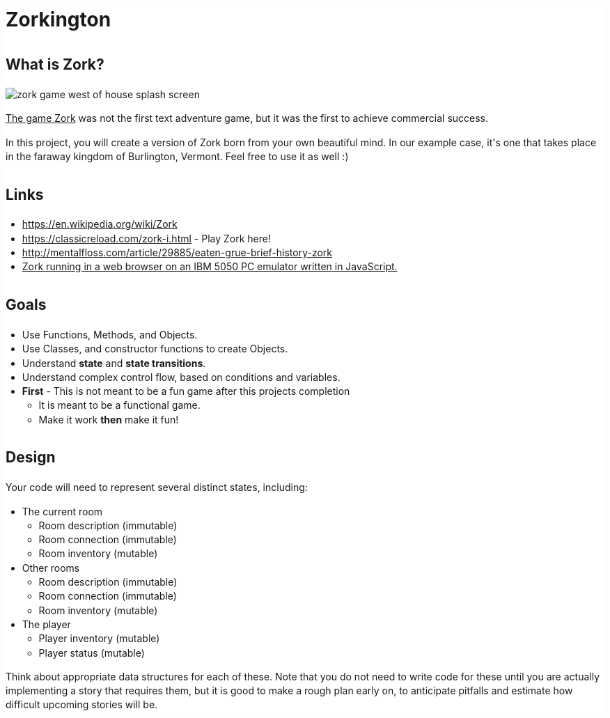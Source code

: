 # Zorkington

## What is Zork?

![zork game west of house splash screen](https://res.cloudinary.com/btvca/image/upload/v1623935793/zork-west-of-house_ugpgww.jpg "Zork, West of House")

[The game Zork](https://en.wikipedia.org/wiki/Zork) was not the first text adventure game, but it was the first to achieve commercial success.

In this project, you will create a version of Zork born from your own beautiful mind. In our example case, it's one that takes place in the faraway kingdom of Burlington, Vermont. Feel free to use it as well :)

## Links

* <https://en.wikipedia.org/wiki/Zork>
* <https://classicreload.com/zork-i.html> - Play Zork here!
* <http://mentalfloss.com/article/29885/eaten-grue-brief-history-zork>
* [Zork running in a web browser on an IBM 5050 PC emulator written in JavaScript.](https://www.pcjs.org/disks/pcx86/games/infocom/zork1/)

## Goals

* Use Functions, Methods, and Objects.
* Use Classes, and constructor functions to create Objects.
* Understand **state** and **state transitions**.
* Understand complex control flow, based on conditions and variables.
* **First** - This is not meant to be a fun game after this projects completion
  * It is meant to be a functional game.
  * Make it work **then** make it fun!

## Design

Your code will need to represent several distinct states, including:

* The current room
  * Room description (immutable)
  * Room connection (immutable)
  * Room inventory (mutable)
* Other rooms
  * Room description (immutable)
  * Room connection (immutable)
  * Room inventory (mutable)
* The player
  * Player inventory (mutable)
  * Player status (mutable)

Think about appropriate data structures for each of these. Note that you do not need to write code for these until you are actually implementing a story that requires them, but it is good to make a rough plan early on, to anticipate pitfalls and estimate how difficult upcoming stories will be.
